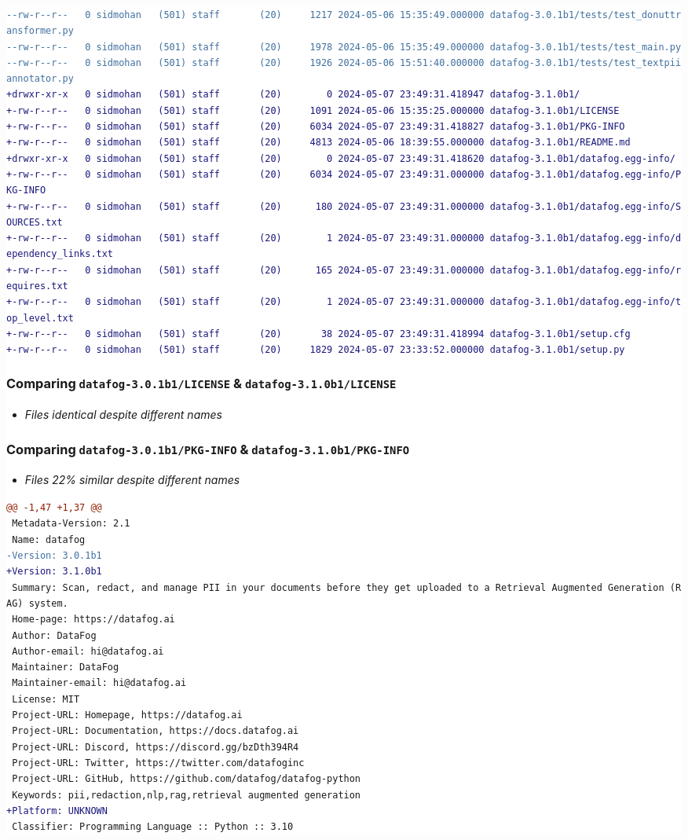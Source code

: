 ```diff
--rw-r--r--   0 sidmohan   (501) staff       (20)     1217 2024-05-06 15:35:49.000000 datafog-3.0.1b1/tests/test_donuttransformer.py
--rw-r--r--   0 sidmohan   (501) staff       (20)     1978 2024-05-06 15:35:49.000000 datafog-3.0.1b1/tests/test_main.py
--rw-r--r--   0 sidmohan   (501) staff       (20)     1926 2024-05-06 15:51:40.000000 datafog-3.0.1b1/tests/test_textpiiannotator.py
+drwxr-xr-x   0 sidmohan   (501) staff       (20)        0 2024-05-07 23:49:31.418947 datafog-3.1.0b1/
+-rw-r--r--   0 sidmohan   (501) staff       (20)     1091 2024-05-06 15:35:25.000000 datafog-3.1.0b1/LICENSE
+-rw-r--r--   0 sidmohan   (501) staff       (20)     6034 2024-05-07 23:49:31.418827 datafog-3.1.0b1/PKG-INFO
+-rw-r--r--   0 sidmohan   (501) staff       (20)     4813 2024-05-06 18:39:55.000000 datafog-3.1.0b1/README.md
+drwxr-xr-x   0 sidmohan   (501) staff       (20)        0 2024-05-07 23:49:31.418620 datafog-3.1.0b1/datafog.egg-info/
+-rw-r--r--   0 sidmohan   (501) staff       (20)     6034 2024-05-07 23:49:31.000000 datafog-3.1.0b1/datafog.egg-info/PKG-INFO
+-rw-r--r--   0 sidmohan   (501) staff       (20)      180 2024-05-07 23:49:31.000000 datafog-3.1.0b1/datafog.egg-info/SOURCES.txt
+-rw-r--r--   0 sidmohan   (501) staff       (20)        1 2024-05-07 23:49:31.000000 datafog-3.1.0b1/datafog.egg-info/dependency_links.txt
+-rw-r--r--   0 sidmohan   (501) staff       (20)      165 2024-05-07 23:49:31.000000 datafog-3.1.0b1/datafog.egg-info/requires.txt
+-rw-r--r--   0 sidmohan   (501) staff       (20)        1 2024-05-07 23:49:31.000000 datafog-3.1.0b1/datafog.egg-info/top_level.txt
+-rw-r--r--   0 sidmohan   (501) staff       (20)       38 2024-05-07 23:49:31.418994 datafog-3.1.0b1/setup.cfg
+-rw-r--r--   0 sidmohan   (501) staff       (20)     1829 2024-05-07 23:33:52.000000 datafog-3.1.0b1/setup.py
```

### Comparing `datafog-3.0.1b1/LICENSE` & `datafog-3.1.0b1/LICENSE`

 * *Files identical despite different names*

### Comparing `datafog-3.0.1b1/PKG-INFO` & `datafog-3.1.0b1/PKG-INFO`

 * *Files 22% similar despite different names*

```diff
@@ -1,47 +1,37 @@
 Metadata-Version: 2.1
 Name: datafog
-Version: 3.0.1b1
+Version: 3.1.0b1
 Summary: Scan, redact, and manage PII in your documents before they get uploaded to a Retrieval Augmented Generation (RAG) system.
 Home-page: https://datafog.ai
 Author: DataFog
 Author-email: hi@datafog.ai
 Maintainer: DataFog
 Maintainer-email: hi@datafog.ai
 License: MIT
 Project-URL: Homepage, https://datafog.ai
 Project-URL: Documentation, https://docs.datafog.ai
 Project-URL: Discord, https://discord.gg/bzDth394R4
 Project-URL: Twitter, https://twitter.com/datafoginc
 Project-URL: GitHub, https://github.com/datafog/datafog-python
 Keywords: pii,redaction,nlp,rag,retrieval augmented generation
+Platform: UNKNOWN
 Classifier: Programming Language :: Python :: 3.10
```